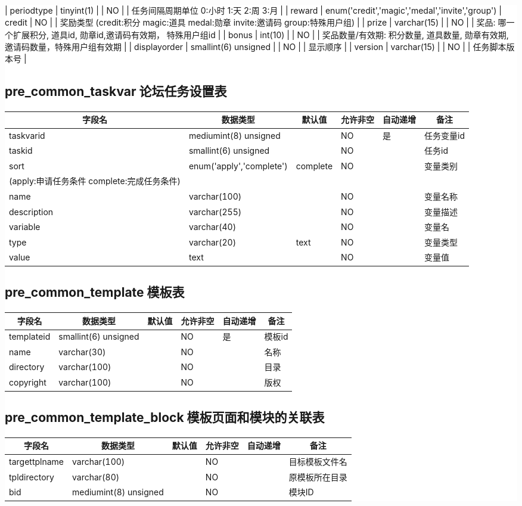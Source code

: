 | periodtype | tinyint(1) |   | NO |   | 任务间隔周期单位 0:小时 1:天 2:周 3:月 |
| reward | enum('credit','magic','medal','invite','group') | credit | NO |   | 奖励类型
			(credit:积分 magic:道具 medal:勋章 invite:邀请码 group:特殊用户组) |
| prize | varchar(15) |   | NO |   | 奖品: 哪一个扩展积分, 道具id, 勋章id,邀请码有效期， 特殊用户组id |
| bonus | int(10) |   | NO |   | 奖品数量/有效期: 
			积分数量, 道具数量, 勋章有效期, 邀请码数量，特殊用户组有效期 |
| displayorder | smallint(6) unsigned |   | NO |   | 显示顺序 |
| version | varchar(15) |   | NO |   | 任务脚本版本号 |

## pre_common_taskvar  论坛任务设置表

| 字段名 | 数据类型 | 默认值 | 允许非空 | 自动递增 | 备注 |
| ------ | -------- | ------ | -------- | -------- | ---- |
| taskvarid | mediumint(8) unsigned |   | NO | 是 | 任务变量id |
| taskid | smallint(6) unsigned |   | NO |   | 任务id |
| sort | enum('apply','complete') | complete | NO |   | 变量类别
			(apply:申请任务条件 complete:完成任务条件) |
| name | varchar(100) |   | NO |   | 变量名称 |
| description | varchar(255) |   | NO |   | 变量描述 |
| variable | varchar(40) |   | NO |   | 变量名 |
| type | varchar(20) | text | NO |   | 变量类型 |
| value | text |   | NO |   | 变量值 |

## pre_common_template  模板表

| 字段名 | 数据类型 | 默认值 | 允许非空 | 自动递增 | 备注 |
| ------ | -------- | ------ | -------- | -------- | ---- |
| templateid | smallint(6) unsigned |   | NO | 是 | 模板id |
| name | varchar(30) |   | NO |   | 名称 |
| directory | varchar(100) |   | NO |   | 目录 |
| copyright | varchar(100) |   | NO |   | 版权 |

## pre_common_template_block  模板页面和模块的关联表

| 字段名 | 数据类型 | 默认值 | 允许非空 | 自动递增 | 备注 |
| ------ | -------- | ------ | -------- | -------- | ---- |
| targettplname | varchar(100) |   | NO |   | 目标模板文件名 |
| tpldirectory | varchar(80) |   | NO |   | 原模板所在目录 |
| bid | mediumint(8) unsigned |   | NO |   | 模块ID |
